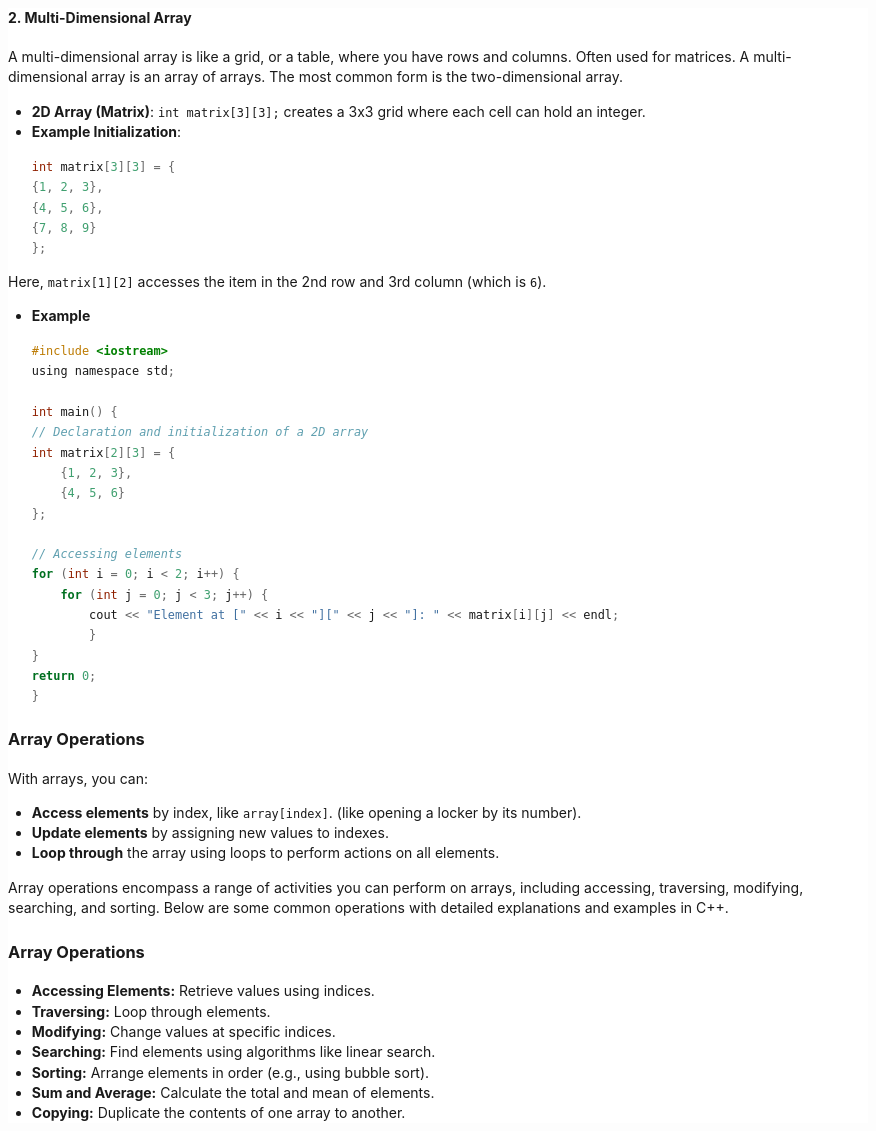#### **2. Multi-Dimensional Array**

A multi-dimensional array is like a grid, or a table, where you have rows and columns. Often used for matrices.
A multi-dimensional array is an array of arrays. The most common form is the two-dimensional array.

* **2D Array (Matrix)**: `int matrix[3][3];` creates a 3x3 grid where each cell can hold an integer.
* **Example Initialization**:
    ```c
    int matrix[3][3] = {
    {1, 2, 3},
    {4, 5, 6},
    {7, 8, 9}
    };
    ```
Here, `matrix[1][2]` accesses the item in the 2nd row and 3rd column (which is `6`).<br>
- **Example**
    ```c
    #include <iostream>
    using namespace std;

    int main() {
    // Declaration and initialization of a 2D array
    int matrix[2][3] = {
        {1, 2, 3},
        {4, 5, 6}
    };

    // Accessing elements
    for (int i = 0; i < 2; i++) {
        for (int j = 0; j < 3; j++) {
            cout << "Element at [" << i << "][" << j << "]: " << matrix[i][j] << endl;
            }
    }
    return 0;
    }
    ```

### **Array Operations**

With arrays, you can:

* **Access elements** by index, like `array[index]`.  (like opening a locker by its number).
* **Update elements** by assigning new values to indexes.
* **Loop through** the array using loops to perform actions on all elements.

Array operations encompass a range of activities you can perform on arrays, including accessing, traversing, modifying, searching, and sorting. Below are some common operations with detailed explanations and examples in C++.

### Array Operations

* **Accessing Elements:** Retrieve values using indices.
* **Traversing:** Loop through elements.
* **Modifying:** Change values at specific indices.
* **Searching:** Find elements using algorithms like linear search.
* **Sorting:** Arrange elements in order (e.g., using bubble sort).
* **Sum and Average:** Calculate the total and mean of elements.
* **Copying:** Duplicate the contents of one array to another.
